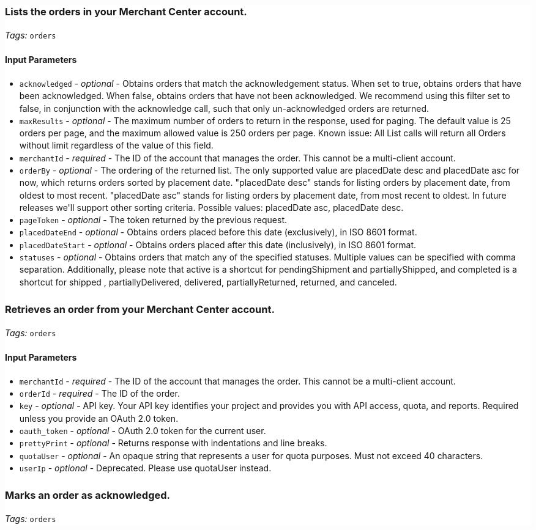 ### Lists the orders in your Merchant Center account.

*Tags:* `orders`

#### Input Parameters
* `acknowledged` - _optional_ - Obtains orders that match the acknowledgement status. When set to true, obtains orders that have been acknowledged. When false, obtains orders that have not been acknowledged.
We recommend using this filter set to false, in conjunction with the acknowledge call, such that only un-acknowledged orders are returned.
* `maxResults` - _optional_ - The maximum number of orders to return in the response, used for paging. The default value is 25 orders per page, and the maximum allowed value is 250 orders per page.
Known issue: All List calls will return all Orders without limit regardless of the value of this field.
* `merchantId` - _required_ - The ID of the account that manages the order. This cannot be a multi-client account.
* `orderBy` - _optional_ - The ordering of the returned list. The only supported value are placedDate desc and placedDate asc for now, which returns orders sorted by placement date. "placedDate desc" stands for listing orders by placement date, from oldest to most recent. "placedDate asc" stands for listing orders by placement date, from most recent to oldest. In future releases we'll support other sorting criteria.
    Possible values: placedDate asc, placedDate desc.
* `pageToken` - _optional_ - The token returned by the previous request.
* `placedDateEnd` - _optional_ - Obtains orders placed before this date (exclusively), in ISO 8601 format.
* `placedDateStart` - _optional_ - Obtains orders placed after this date (inclusively), in ISO 8601 format.
* `statuses` - _optional_ - Obtains orders that match any of the specified statuses. Multiple values can be specified with comma separation. Additionally, please note that active is a shortcut for pendingShipment and partiallyShipped, and completed is a shortcut for shipped , partiallyDelivered, delivered, partiallyReturned, returned, and canceled.

### Retrieves an order from your Merchant Center account.

*Tags:* `orders`

#### Input Parameters
* `merchantId` - _required_ - The ID of the account that manages the order. This cannot be a multi-client account.
* `orderId` - _required_ - The ID of the order.
* `key` - _optional_ - API key. Your API key identifies your project and provides you with API access, quota, and reports. Required unless you provide an OAuth 2.0 token.
* `oauth_token` - _optional_ - OAuth 2.0 token for the current user.
* `prettyPrint` - _optional_ - Returns response with indentations and line breaks.
* `quotaUser` - _optional_ - An opaque string that represents a user for quota purposes. Must not exceed 40 characters.
* `userIp` - _optional_ - Deprecated. Please use quotaUser instead.

### Marks an order as acknowledged.

*Tags:* `orders`
